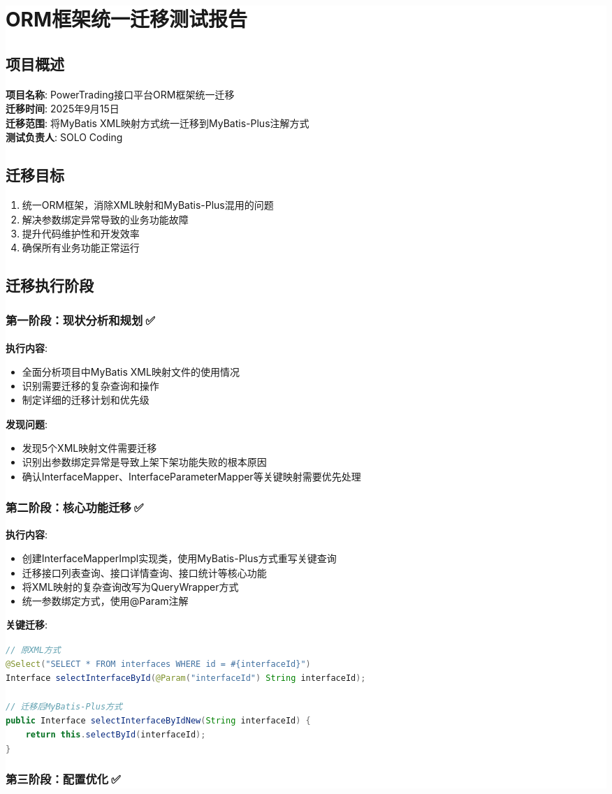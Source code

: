 # ORM框架统一迁移测试报告

## 项目概述

**项目名称**: PowerTrading接口平台ORM框架统一迁移  
**迁移时间**: 2025年9月15日  
**迁移范围**: 将MyBatis XML映射方式统一迁移到MyBatis-Plus注解方式  
**测试负责人**: SOLO Coding  

## 迁移目标

1. 统一ORM框架，消除XML映射和MyBatis-Plus混用的问题
2. 解决参数绑定异常导致的业务功能故障
3. 提升代码维护性和开发效率
4. 确保所有业务功能正常运行

## 迁移执行阶段

### 第一阶段：现状分析和规划 ✅

**执行内容**:
- 全面分析项目中MyBatis XML映射文件的使用情况
- 识别需要迁移的复杂查询和操作
- 制定详细的迁移计划和优先级

**发现问题**:
- 发现5个XML映射文件需要迁移
- 识别出参数绑定异常是导致上架下架功能失败的根本原因
- 确认InterfaceMapper、InterfaceParameterMapper等关键映射需要优先处理

### 第二阶段：核心功能迁移 ✅

**执行内容**:
- 创建InterfaceMapperImpl实现类，使用MyBatis-Plus方式重写关键查询
- 迁移接口列表查询、接口详情查询、接口统计等核心功能
- 将XML映射的复杂查询改写为QueryWrapper方式
- 统一参数绑定方式，使用@Param注解

**关键迁移**:
```java
// 原XML方式
@Select("SELECT * FROM interfaces WHERE id = #{interfaceId}")
Interface selectInterfaceById(@Param("interfaceId") String interfaceId);

// 迁移后MyBatis-Plus方式
public Interface selectInterfaceByIdNew(String interfaceId) {
    return this.selectById(interfaceId);
}
```

### 第三阶段：配置优化 ✅
